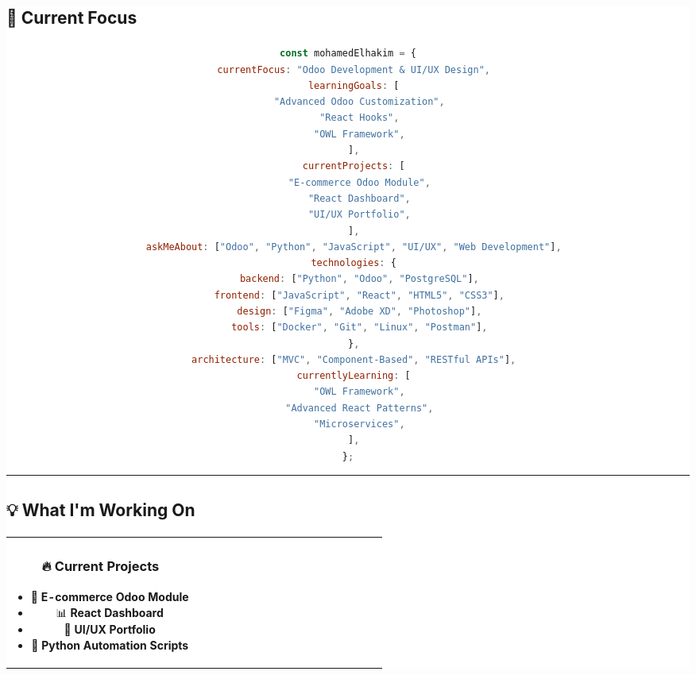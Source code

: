 ## 🎯 Current Focus

<div align="center">

```js
const mohamedElhakim = {
  currentFocus: "Odoo Development & UI/UX Design",
  learningGoals: [
    "Advanced Odoo Customization",
    "React Hooks",
    "OWL Framework",
  ],
  currentProjects: [
    "E-commerce Odoo Module",
    "React Dashboard",
    "UI/UX Portfolio",
  ],
  askMeAbout: ["Odoo", "Python", "JavaScript", "UI/UX", "Web Development"],
  technologies: {
    backend: ["Python", "Odoo", "PostgreSQL"],
    frontend: ["JavaScript", "React", "HTML5", "CSS3"],
    design: ["Figma", "Adobe XD", "Photoshop"],
    tools: ["Docker", "Git", "Linux", "Postman"],
  },
  architecture: ["MVC", "Component-Based", "RESTful APIs"],
  currentlyLearning: [
    "OWL Framework",
    "Advanced React Patterns",
    "Microservices",
  ],
};
```

</div>

---

## 💡 What I'm Working On

<table align="center">
<tr>
<td align="center" width="50%">

### 🔥 Current Projects

- 🛒 **E-commerce Odoo Module**
- 📊 **React Dashboard**
- 🎨 **UI/UX Portfolio**
- 🐍 **Python Automation Scripts**

</td>
<td align="center" width="50%">
